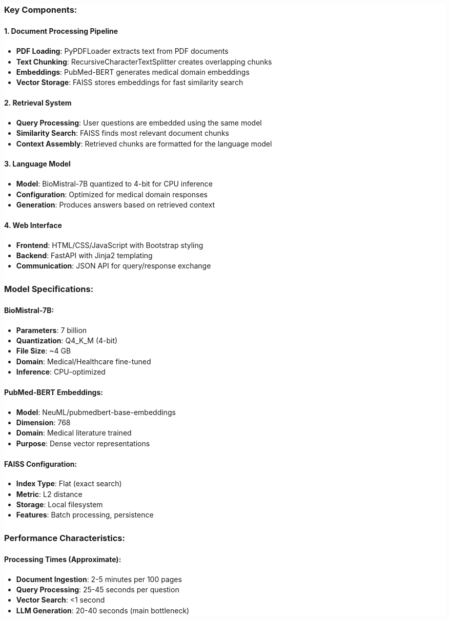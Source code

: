### Key Components:

#### 1. **Document Processing Pipeline**
- **PDF Loading**: PyPDFLoader extracts text from PDF documents
- **Text Chunking**: RecursiveCharacterTextSplitter creates overlapping chunks
- **Embeddings**: PubMed-BERT generates medical domain embeddings
- **Vector Storage**: FAISS stores embeddings for fast similarity search

#### 2. **Retrieval System**
- **Query Processing**: User questions are embedded using the same model
- **Similarity Search**: FAISS finds most relevant document chunks
- **Context Assembly**: Retrieved chunks are formatted for the language model

#### 3. **Language Model**
- **Model**: BioMistral-7B quantized to 4-bit for CPU inference
- **Configuration**: Optimized for medical domain responses
- **Generation**: Produces answers based on retrieved context

#### 4. **Web Interface**
- **Frontend**: HTML/CSS/JavaScript with Bootstrap styling
- **Backend**: FastAPI with Jinja2 templating
- **Communication**: JSON API for query/response exchange

### Model Specifications:

#### BioMistral-7B:
- **Parameters**: 7 billion
- **Quantization**: Q4_K_M (4-bit)
- **File Size**: ~4 GB
- **Domain**: Medical/Healthcare fine-tuned
- **Inference**: CPU-optimized

#### PubMed-BERT Embeddings:
- **Model**: NeuML/pubmedbert-base-embeddings
- **Dimension**: 768
- **Domain**: Medical literature trained
- **Purpose**: Dense vector representations

#### FAISS Configuration:
- **Index Type**: Flat (exact search)
- **Metric**: L2 distance
- **Storage**: Local filesystem
- **Features**: Batch processing, persistence

### Performance Characteristics:

#### Processing Times (Approximate):
- **Document Ingestion**: 2-5 minutes per 100 pages
- **Query Processing**: 25-45 seconds per question
- **Vector Search**: <1 second
- **LLM Generation**: 20-40 seconds (main bottleneck)
